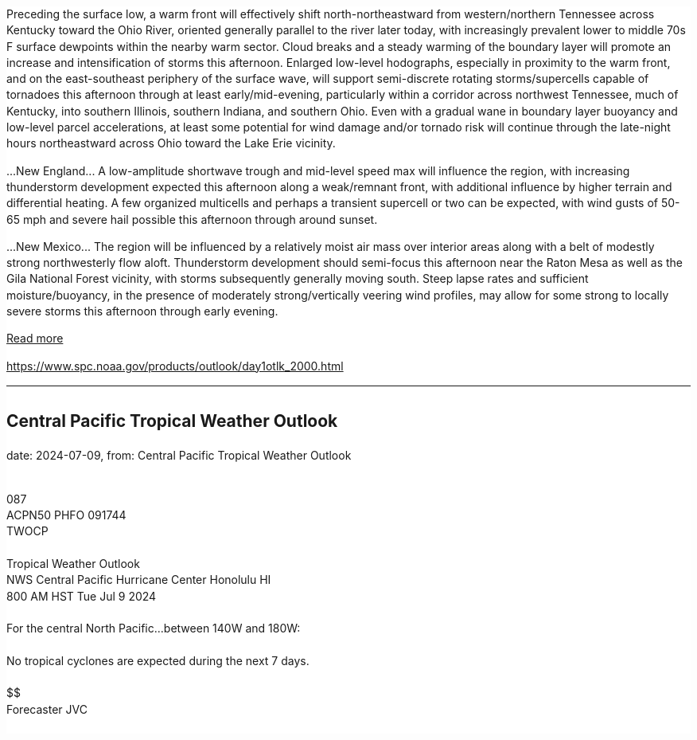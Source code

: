 Preceding the surface low, a warm front will effectively shift
north-northeastward from western/northern Tennessee across Kentucky
toward the Ohio River, oriented generally parallel to the river
later today, with increasingly prevalent lower to middle 70s F
surface dewpoints within the nearby warm sector. Cloud breaks and a
steady warming of the boundary layer will promote an increase and
intensification of storms this afternoon. Enlarged low-level
hodographs, especially in proximity to the warm front, and on the
east-southeast periphery of the surface wave, will support
semi-discrete rotating storms/supercells capable of tornadoes this
afternoon through at least early/mid-evening, particularly within a
corridor across northwest Tennessee, much of Kentucky, into southern
Illinois, southern Indiana, and southern Ohio. Even with a gradual
wane in boundary layer buoyancy and low-level parcel accelerations,
at least some potential for wind damage and/or tornado risk will
continue through the late-night hours northeastward across Ohio
toward the Lake Erie vicinity.

...New England...
A low-amplitude shortwave trough and mid-level speed max will
influence the region, with increasing thunderstorm development
expected this afternoon along a weak/remnant front, with additional
influence by higher terrain and differential heating. A few
organized multicells and perhaps a transient supercell or two can be
expected, with wind gusts of 50-65 mph and severe hail possible this
afternoon through around sunset.

...New Mexico...
The region will be influenced by a relatively moist air mass over
interior areas along with a belt of modestly strong northwesterly
flow aloft. Thunderstorm development should semi-focus this
afternoon near the Raton Mesa as well as the Gila National Forest
vicinity, with storms subsequently generally moving south. Steep
lapse rates and sufficient moisture/buoyancy, in the presence of
moderately strong/vertically veering wind profiles, may allow for
some strong to locally severe storms this afternoon through early
evening.

</pre>
<a href="https://www.spc.noaa.gov/products/outlook/day1otlk.html">Read more</a>
 

<https://www.spc.noaa.gov/products/outlook/day1otlk_2000.html>

---

## Central Pacific Tropical Weather Outlook

date: 2024-07-09, from: Central Pacific Tropical Weather Outlook

 <br />
 087 <br />
 ACPN50 PHFO 091744<br />
 TWOCP <br />
 <br />
 Tropical Weather Outlook<br />
 NWS Central Pacific Hurricane Center Honolulu HI<br />
 800 AM HST Tue Jul 9 2024<br />
 <br />
 For the central North Pacific...between 140W and 180W:<br />
 <br />
 No tropical cyclones are expected during the next 7 days.<br />
 <br />
 $$<br />
 Forecaster JVC<br />
 <br />
  